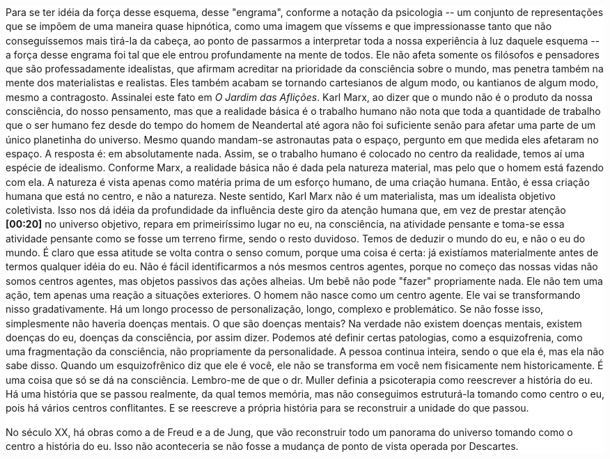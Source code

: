 Para se ter idéia da força desse esquema, desse "engrama", conforme a notação da psicologia -- um conjunto de representações que se impõem de uma maneira quase hipnótica, como uma imagem que víssems e que impressionasse tanto que não conseguíssemos mais tirá-la da cabeça, ao ponto de passarmos a interpretar toda a nossa experiência à luz daquele esquema -- a força desse engrama foi tal que ele entrou profundamente na mente de todos. Ele não afeta somente os filósofos e pensadores que são professadamente idealistas, que afirmam acreditar na prioridade da consciência sobre o mundo, mas penetra também na mente dos materialistas e realistas. Eles também acabam se tornando cartesianos de algum modo, ou kantianos de algum modo, mesmo a contragosto. Assinalei este fato em *O Jardim das Aflições*. Karl Marx, ao dizer que o mundo não é o produto da nossa consciência, do nosso pensamento, mas que a realidade básica é o trabalho humano não nota que toda a quantidade de trabalho que o ser humano fez desde do tempo do homem de Neandertal até agora não foi suficiente senão para afetar uma parte de um único planetinha do universo. Mesmo quando mandam-se astronautas pata o espaço, pergunto em que medida eles afetaram no espaço. A resposta é: em absolutamente nada. Assim, se o trabalho humano é colocado no centro da realidade, temos aí uma espécie de idealismo. Conforme Marx, a realidade básica não é dada pela natureza material, mas pelo que o homem está fazendo com ela. A natureza é vista apenas como matéria prima de um esforço humano, de uma criação humana. Então, é essa criação humana que está no centro, e não a natureza. Neste sentido, Karl Marx não é um materialista, mas um idealista objetivo coletivista. Isso nos dá idéia da profundidade da influência deste giro da atenção humana que, em vez de prestar atenção **\[00:20\]** no universo objetivo, repara em primeiríssimo lugar no eu, na consciência, na atividade pensante e toma-se essa atividade pensante como se fosse um terreno firme, sendo o resto duvidoso. Temos de deduzir o mundo do eu, e não o eu do mundo. É claro que essa atitude se volta contra o senso comum, porque uma coisa é certa: já existíamos materialmente antes de termos qualquer idéia do eu. Não é fácil identificarmos a nós mesmos centros agentes, porque no começo das nossas vidas não somos centros agentes, mas objetos passivos das ações alheias. Um bebê não pode "fazer" propriamente nada. Ele não tem uma ação, tem apenas uma reação a situações exteriores. O homem não nasce como um centro agente. Ele vai se transformando nisso gradativamente. Há um longo processo de personalização, longo, complexo e problemático. Se não fosse isso, simplesmente não haveria doenças mentais. O que são doenças mentais? Na verdade não existem doenças mentais, existem doenças do eu, doenças da consciência, por assim dizer. Podemos até definir certas patologias, como a esquizofrenia, como uma fragmentação da consciência, não propriamente da personalidade. A pessoa continua inteira, sendo o que ela é, mas ela não sabe disso. Quando um esquizofrênico diz que ele é você, ele não se transforma em você nem fisicamente nem historicamente. É uma coisa que só se dá na consciência. Lembro-me de que o dr. Muller definia a psicoterapia como reescrever a história do eu. Há uma história que se passou realmente, da qual temos memória, mas não conseguimos estruturá-la tomando como centro o eu, pois há vários centros conflitantes. E se reescreve a própria história para se reconstruir a unidade do que passou.

No século XX, há obras como a de Freud e a de Jung, que vão reconstruir todo um panorama do universo tomando como o centro a história do eu. Isso não aconteceria se não fosse a mudança de ponto de vista operada por Descartes.

